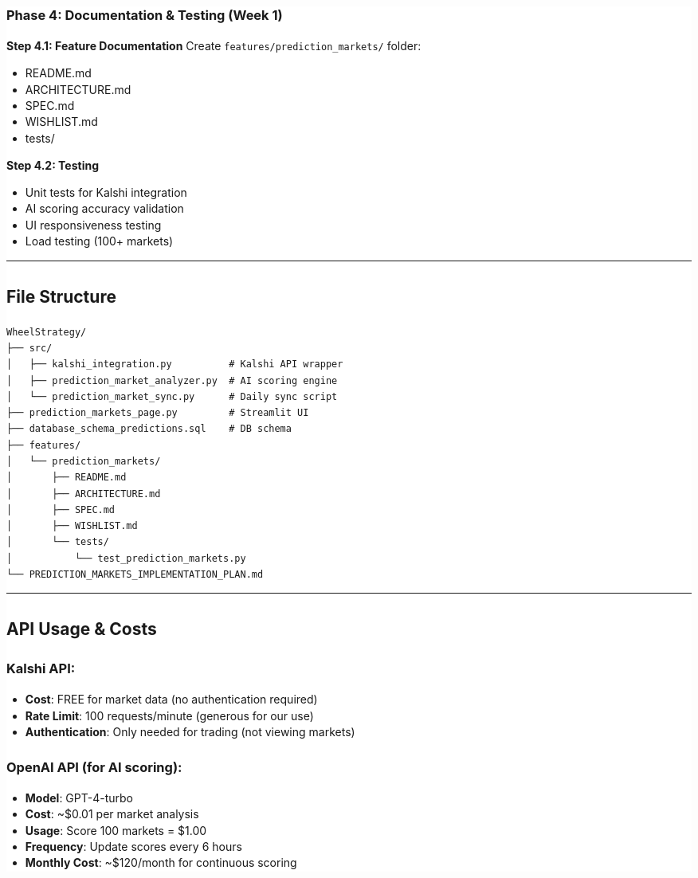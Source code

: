 ### **Phase 4: Documentation & Testing (Week 1)**

**Step 4.1: Feature Documentation**
Create `features/prediction_markets/` folder:
- README.md
- ARCHITECTURE.md
- SPEC.md
- WISHLIST.md
- tests/

**Step 4.2: Testing**
- Unit tests for Kalshi integration
- AI scoring accuracy validation
- UI responsiveness testing
- Load testing (100+ markets)

---

## File Structure

```
WheelStrategy/
├── src/
│   ├── kalshi_integration.py          # Kalshi API wrapper
│   ├── prediction_market_analyzer.py  # AI scoring engine
│   └── prediction_market_sync.py      # Daily sync script
├── prediction_markets_page.py         # Streamlit UI
├── database_schema_predictions.sql    # DB schema
├── features/
│   └── prediction_markets/
│       ├── README.md
│       ├── ARCHITECTURE.md
│       ├── SPEC.md
│       ├── WISHLIST.md
│       └── tests/
│           └── test_prediction_markets.py
└── PREDICTION_MARKETS_IMPLEMENTATION_PLAN.md
```

---

## API Usage & Costs

### **Kalshi API:**
- **Cost**: FREE for market data (no authentication required)
- **Rate Limit**: 100 requests/minute (generous for our use)
- **Authentication**: Only needed for trading (not viewing markets)

### **OpenAI API (for AI scoring):**
- **Model**: GPT-4-turbo
- **Cost**: ~$0.01 per market analysis
- **Usage**: Score 100 markets = $1.00
- **Frequency**: Update scores every 6 hours
- **Monthly Cost**: ~$120/month for continuous scoring
